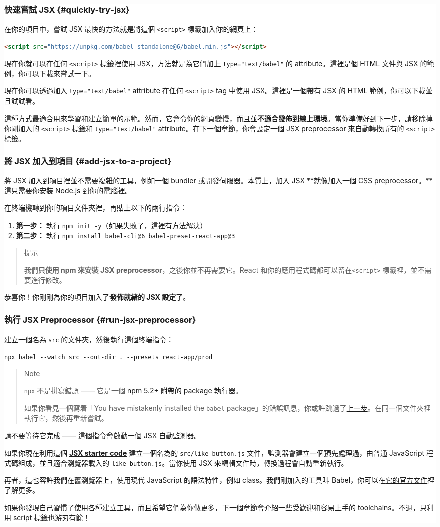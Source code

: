 ### 快速嘗試 JSX {#quickly-try-jsx}

在你的項目中，嘗試 JSX 最快的方法就是將這個 `<script>` 標籤加入你的網頁上：

```html
<script src="https://unpkg.com/babel-standalone@6/babel.min.js"></script>
```
現在你就可以在任何 `<script>` 標籤裡使用 JSX，方法就是為它們加上 `type="text/babel"` 的 attribute。這裡是個 [HTML 文件與 JSX 的範例](https://raw.githubusercontent.com/reactjs/reactjs.org/master/static/html/single-file-example.html)，你可以下載來嘗試一下。

現在你可以透過加入 `type="text/babel"` attribute 在任何 `<script>` tag 中使用 JSX。這裡是[一個帶有 JSX 的 HTML 範例](https://raw.githubusercontent.com/reactjs/reactjs.org/main/static/html/single-file-example.html)，你可以下載並且試試看。

這種方式最適合用來學習和建立簡單的示範。然而，它會令你的網頁變慢，而且並**不適合發佈到線上環境**。當你準備好到下一步，請移除掉你剛加入的 `<script>` 標籤和 `type="text/babel"` attribute。在下一個章節，你會設定一個 JSX preprocessor 來自動轉換所有的 `<script>` 標籤。

### 將 JSX 加入到項目 {#add-jsx-to-a-project}

將 JSX 加入到項目裡並不需要複雜的工具，例如一個 bundler 或開發伺服器。本質上，加入 JSX **就像加入一個 CSS preprocessor。**這只需要你安裝 [Node.js](https://nodejs.org/) 到你的電腦裡。

在終端機轉到你的項目文件夾裡，再貼上以下的兩行指令：

1. **第一步：** 執行  `npm init -y`（如果失敗了，[這裡有方法解決](https://gist.github.com/gaearon/246f6380610e262f8a648e3e51cad40d)）
2. **第二步：** 執行  `npm install babel-cli@6 babel-preset-react-app@3`

>提示
>
>我們**只使用 npm 來安裝 JSX preprocessor**，之後你並不再需要它。React 和你的應用程式碼都可以留在`<script>` 標籤裡，並不需要進行修改。

恭喜你！你剛剛為你的項目加入了**發佈就緒的 JSX 設定**了。


### 執行 JSX Preprocessor {#run-jsx-preprocessor}

建立一個名為 `src` 的文件夾，然後執行這個終端指令：

```
npx babel --watch src --out-dir . --presets react-app/prod
```

>Note
>
>`npx` 不是拼寫錯誤 —— 它是一個 [npm 5.2+ 附帶的 package 執行器](https://medium.com/@maybekatz/introducing-npx-an-npm-package-runner-55f7d4bd282b)。
>
>如果你看見一個寫着「You have mistakenly installed the `babel` package」的錯誤訊息，你或許跳過了[上一步](#add-jsx-to-a-project)。在同一個文件夾裡執行它，然後再重新嘗試。

請不要等待它完成 —— 這個指令會啟動一個 JSX 自動監測器。

如果你現在利用這個 **[JSX starter code](https://gist.github.com/gaearon/c8e112dc74ac44aac4f673f2c39d19d1/raw/09b951c86c1bf1116af741fa4664511f2f179f0a/like_button.js)** 建立一個名為的 `src/like_button.js` 文件，監測器會建立一個預先處理過，由普通 JavaScript 程式碼組成，並且適合瀏覽器載入的 `like_button.js`。當你使用 JSX 來編輯文件時，轉換過程會自動重新執行。

再者，這也容許我們在舊瀏覽器上，使用現代 JavaScript 的語法特性，例如 class。我們剛加入的工具叫 Babel，你可以在[它的官方文件](https://babeljs.io/docs/en/babel-cli/)裡了解更多。

如果你發現自己習慣了使用各種建立工具，而且希望它們為你做更多，[下一個章節](/docs/create-a-new-react-app.html)會介紹一些受歡迎和容易上手的 toolchains。不過，只利用 script 標籤也游刃有餘！
